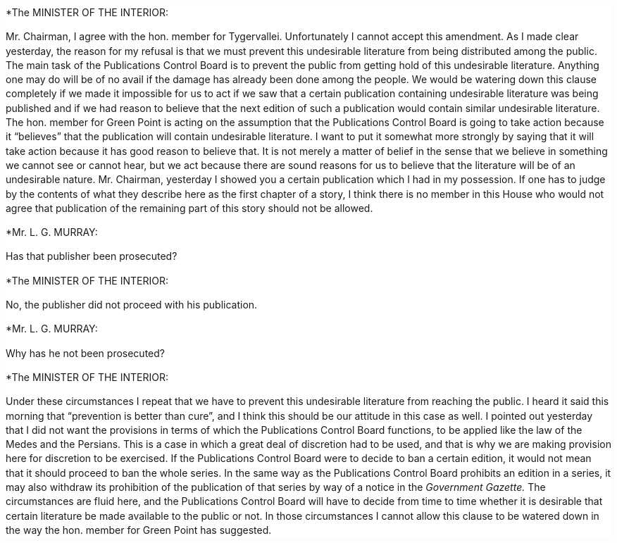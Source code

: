 </speech>

<speech by="#minister_of_the_interior">

<from>*The <person refersTo="hansard_za">MINISTER OF THE INTERIOR</person>:</from>

<p>Mr. Chairman, I agree with the hon. member for Tygervallei. Unfortunately I cannot accept this amendment. As I made clear yesterday, the reason for my refusal is that we must prevent this undesirable literature from being distributed among the public. The main task of the Publications Control Board is to prevent the public from getting hold of this undesirable literature. Anything one may do will be of no avail if the damage has already been done among the people. We would be watering down this clause completely if we made it impossible for us to act if we saw that a certain publication containing undesirable literature was being published and if we had reason to believe that the next edition of such a publication would contain similar undesirable literature. The hon. member for Green Point is acting on the assumption that the Publications Control Board is going to take action because it &#x201C;believes&#x201D; that the publication will contain undesirable literature. I want to put it somewhat more strongly by saying that it will take action because it has good reason to believe that. It is not merely a matter of belief in the sense that we believe in something we cannot see or cannot hear, but we act because there are sound reasons for us to believe that the literature will be of an undesirable nature. Mr. Chairman, yesterday I showed you a certain publication which I had in my possession. If one has to judge by the contents of what they describe here as the first chapter of a story, I think there is no member in this House who would not agree that publication of the remaining part of this story should not be allowed.</p>

</speech>

<speech by="#murray">

<from>*Mr. <person refersTo="hansard_za">L. G. MURRAY</person>:</from>

<p>Has that publisher been prosecuted?</p>

</speech>

<speech by="#minister_of_the_interior">

<from>*The <person refersTo="hansard_za">MINISTER OF THE INTERIOR</person>:</from>

<p>No, the publisher did not proceed with his publication.</p>

</speech>

<speech by="#murray">

<from>*Mr. <person refersTo="hansard_za">L. G. MURRAY</person>:</from>

<p>Why has he not been prosecuted?</p>

</speech>

<speech by="#minister_of_the_interior">

<from>*The <person refersTo="hansard_za">MINISTER OF THE INTERIOR</person>:</from>

<p>Under these circumstances I repeat that we have to prevent this undesirable literature from reaching the public. I heard it said this morning that &#x201C;prevention is better than cure&#x201D;, and I think this should be our attitude in this case as well. I pointed out yesterday that I did not want the provisions in terms of which the Publications Control Board functions, to be applied like the law of the Medes and the Persians. This is a case in which a great deal of discretion had to be used, and that is why we are making provision here for discretion to be exercised. If the Publications Control Board were to decide to ban a certain edition, it would not mean that it should proceed to ban the whole series. In the same way as the Publications Control Board prohibits an edition in a series, it may also withdraw its prohibition of the publication of that series by way of a notice in the <i>Government Gazette.</i> The circumstances are fluid here, and the Publications Control Board will have to decide from time to time whether it is desirable that certain literature be made available to the public or not. In those circumstances I cannot allow this clause to be watered down in the way the hon. member for Green Point has suggested.</p>
